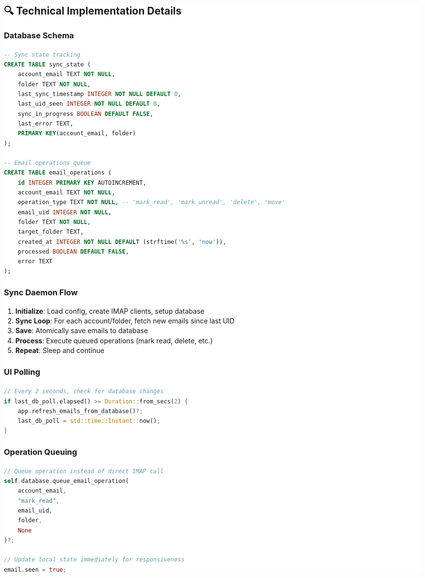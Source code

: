 ## 🔍 Technical Implementation Details

### **Database Schema**
```sql
-- Sync state tracking
CREATE TABLE sync_state (
    account_email TEXT NOT NULL,
    folder TEXT NOT NULL,
    last_sync_timestamp INTEGER NOT NULL DEFAULT 0,
    last_uid_seen INTEGER NOT NULL DEFAULT 0,
    sync_in_progress BOOLEAN DEFAULT FALSE,
    last_error TEXT,
    PRIMARY KEY(account_email, folder)
);

-- Email operations queue
CREATE TABLE email_operations (
    id INTEGER PRIMARY KEY AUTOINCREMENT,
    account_email TEXT NOT NULL,
    operation_type TEXT NOT NULL, -- 'mark_read', 'mark_unread', 'delete', 'move'
    email_uid INTEGER NOT NULL,
    folder TEXT NOT NULL,
    target_folder TEXT,
    created_at INTEGER NOT NULL DEFAULT (strftime('%s', 'now')),
    processed BOOLEAN DEFAULT FALSE,
    error TEXT
);
```

### **Sync Daemon Flow**
1. **Initialize**: Load config, create IMAP clients, setup database
2. **Sync Loop**: For each account/folder, fetch new emails since last UID
3. **Save**: Atomically save emails to database
4. **Process**: Execute queued operations (mark read, delete, etc.)
5. **Repeat**: Sleep and continue

### **UI Polling**
```rust
// Every 2 seconds, check for database changes
if last_db_poll.elapsed() >= Duration::from_secs(2) {
    app.refresh_emails_from_database()?;
    last_db_poll = std::time::Instant::now();
}
```

### **Operation Queuing**
```rust
// Queue operation instead of direct IMAP call
self.database.queue_email_operation(
    account_email,
    "mark_read",
    email_uid,
    folder,
    None
)?;

// Update local state immediately for responsiveness
email.seen = true;
```
